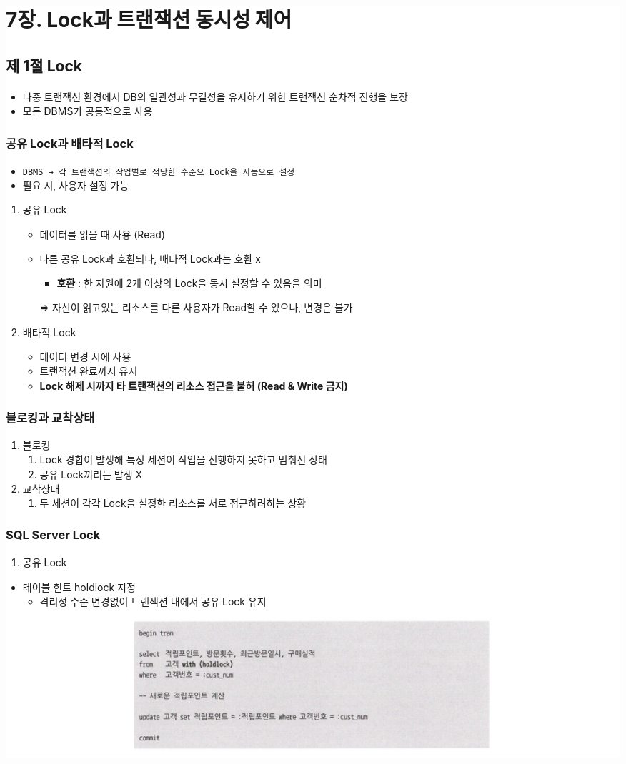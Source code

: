 # 7장. Lock과 트랜잭션 동시성 제어

## 제 1절 Lock

- 다중 트랜잭션 환경에서 DB의 일관성과 무결성을 유지하기 위한 트랜잭션 순차적 진행을 보장
- 모든 DBMS가 공통적으로 사용

### 공유 Lock과 배타적 Lock

- `DBMS → 각 트랜잭션의 작업별로 적당한 수준으 Lock을 자동으로 설정`
- 필요 시, 사용자 설정 가능

1. 공유 Lock 
    - 데이터를 읽을 때 사용 (Read)
    - 다른 공유 Lock과 호환되나, 배타적 Lock과는 호환 x
        - **호환** : 한 자원에 2개 이상의 Lock을 동시 설정할 수 있음을 의미
        
        ⇒ 자신이 읽고있는 리소스를 다른 사용자가 Read할 수 있으나, 변경은 불가 
        
2. 배타적 Lock 
    - 데이터 변경 시에 사용
    - 트랜잭션 완료까지 유지
    - **Lock 해제 시까지 타 트랜잭션의 리소스 접근을 불허 (Read & Write 금지)**

### 블로킹과 교착상태

1. 블로킹
    1. Lock 경합이 발생해 특정 세션이 작업을 진행하지 못하고 멈춰선 상태 
    2. 공유 Lock끼리는 발생 X
2. 교착상태 
    1. 두 세션이 각각 Lock을 설정한 리소스를 서로 접근하려하는 상황

### SQL Server Lock

1. 공유 Lock 
- 테이블 힌트 holdlock 지정
    - 격리성 수준 변경없이 트랜잭션 내에서 공유 Lock 유지
        
<div align="center">
    <img src="./img/1.png" alt="" width="500" />
</div>      
